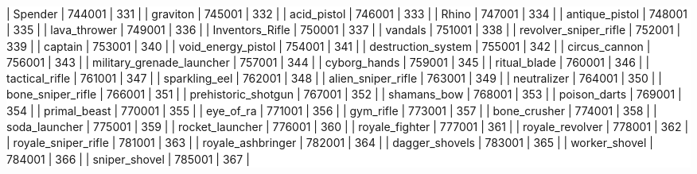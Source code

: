 | Spender                       | 744001  | 331     |
| graviton                      | 745001  | 332     |
| acid_pistol                   | 746001  | 333     |
| Rhino                         | 747001  | 334     |
| antique_pistol                | 748001  | 335     |
| lava_thrower                  | 749001  | 336     |
| Inventors_Rifle               | 750001  | 337     |
| vandals                       | 751001  | 338     |
| revolver_sniper_rifle         | 752001  | 339     |
| captain                       | 753001  | 340     |
| void_energy_pistol            | 754001  | 341     |
| destruction_system            | 755001  | 342     |
| circus_cannon                 | 756001  | 343     |
| military_grenade_launcher     | 757001  | 344     |
| cyborg_hands                  | 759001  | 345     |
| ritual_blade                  | 760001  | 346     |
| tactical_rifle                | 761001  | 347     |
| sparkling_eel                 | 762001  | 348     |
| alien_sniper_rifle            | 763001  | 349     |
| neutralizer                   | 764001  | 350     |
| bone_sniper_rifle             | 766001  | 351     |
| prehistoric_shotgun           | 767001  | 352     |
| shamans_bow                   | 768001  | 353     |
| poison_darts                  | 769001  | 354     |
| primal_beast                  | 770001  | 355     |
| eye_of_ra                     | 771001  | 356     |
| gym_rifle                     | 773001  | 357     |
| bone_crusher                  | 774001  | 358     |
| soda_launcher                 | 775001  | 359     |
| rocket_launcher               | 776001  | 360     |
| royale_fighter                | 777001  | 361     |
| royale_revolver               | 778001  | 362     |
| royale_sniper_rifle           | 781001  | 363     |
| royale_ashbringer             | 782001  | 364     |
| dagger_shovels                | 783001  | 365     |
| worker_shovel                 | 784001  | 366     |
| sniper_shovel                 | 785001  | 367     |